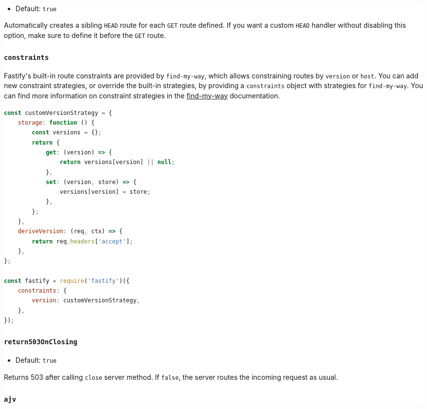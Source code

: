 <a id="exposeHeadRoutes"></a>

-   Default: `true`

Automatically creates a sibling `HEAD` route for each `GET` route defined. If
you want a custom `HEAD` handler without disabling this option, make sure to
define it before the `GET` route.

### `constraints`

<a id="constraints"></a>

Fastify's built-in route constraints are provided by `find-my-way`, which
allows constraining routes by `version` or `host`. You can add new constraint
strategies, or override the built-in strategies, by providing a `constraints`
object with strategies for `find-my-way`. You can find more information on
constraint strategies in the
[find-my-way](https://github.com/delvedor/find-my-way) documentation.

```js
const customVersionStrategy = {
    storage: function () {
        const versions = {};
        return {
            get: (version) => {
                return versions[version] || null;
            },
            set: (version, store) => {
                versions[version] = store;
            },
        };
    },
    deriveVersion: (req, ctx) => {
        return req.headers['accept'];
    },
};

const fastify = require('fastify')({
    constraints: {
        version: customVersionStrategy,
    },
});
```

### `return503OnClosing`

<a id="factory-return-503-on-closing"></a>

-   Default: `true`

Returns 503 after calling `close` server method. If `false`, the server routes
the incoming request as usual.

### `ajv`
